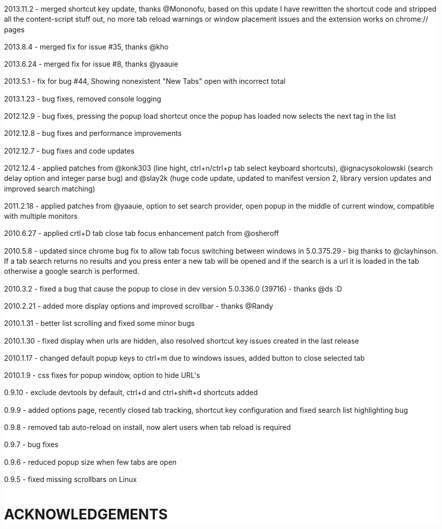 2013.11.2 - merged shortcut key update, thanks @Mononofu, based on this update I have rewritten the shortcut code and stripped all the content-script stuff out, no more tab reload warnings or window placement issues and the extension works on chrome:// pages

2013.8.4 - merged fix for issue #35, thanks @kho

2013.6.24 - merged fix for issue #8, thanks @yaauie

2013.5.1 - fix for bug #44, Showing nonexistent "New Tabs" open with incorrect total

2013.1.23 - bug fixes, removed console logging

2012.12.9 - bug fixes, pressing the popup load shortcut once the popup has loaded now selects the next tag in the list

2012.12.8 - bug fixes and performance improvements

2012.12.7 - bug fixes and code updates

2012.12.4 - applied patches from @konk303 (line hight, ctrl+n/ctrl+p tab select keyboard shortcuts), @ignacysokolowski (search delay option and integer parse bug) and @slay2k (huge code update, updated to manifest version 2, library version updates and improved search matching)

2011.2.18 - applied patches from @yaauie, option to set search provider, open popup in the middle of current window, compatible with multiple monitors

2010.6.27 - applied crtl+D tab close tab focus enhancement patch from @osheroff

2010.5.8 - updated since chrome bug fix to allow tab focus switching between windows in 5.0.375.29 - big thanks to @clayhinson.  If a tab search returns no results and you press enter a new tab will be opened and if the search is a url it is loaded in the tab otherwise a google search is performed.

2010.3.2 - fixed a bug that cause the popup to close in dev version 5.0.336.0 (39716)  - thanks @ds :D

2010.2.21 - added more display options and improved scrollbar - thanks @Randy

2010.1.31 - better list scrolling and fixed some minor bugs

2010.1.30 - fixed display when urls are hidden, also resolved shortcut key issues created in the last release

2010.1.17 - changed default popup keys to ctrl+m due to windows issues, added button to close selected tab

2010.1.9 - css fixes for popup  window, option to hide URL's

0.9.10 - exclude devtools by default, ctrl+d and ctrl+shift+d shortcuts added

0.9.9 - added options page, recently closed tab tracking, shortcut key configuration and fixed search list highlighting bug

0.9.8 - removed tab auto-reload on install, now alert users when tab reload is required

0.9.7 - bug fixes

0.9.6 - reduced popup size when few tabs are open

0.9.5 - fixed missing scrollbars on Linux


# ACKNOWLEDGEMENTS
